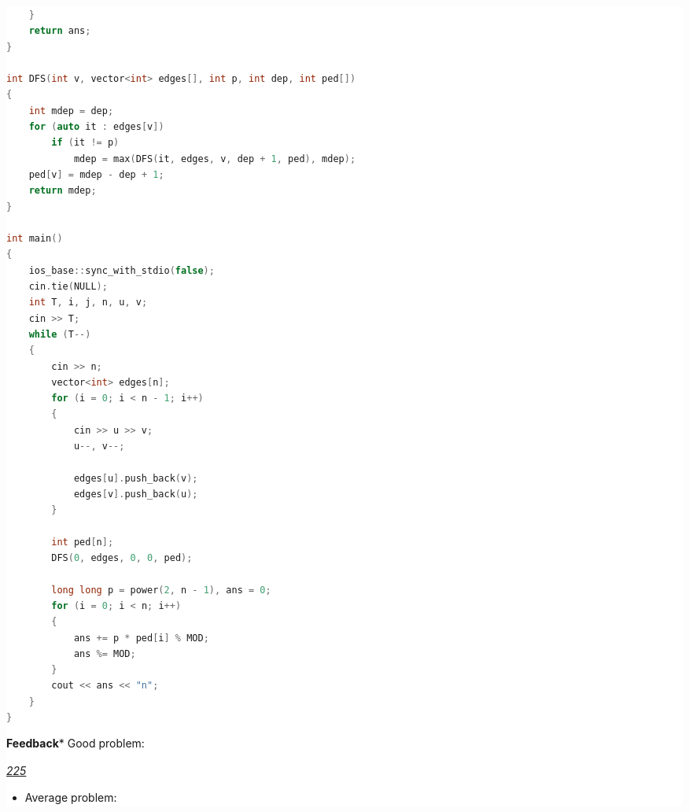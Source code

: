 ```cpp
    }
    return ans;
}
 
int DFS(int v, vector<int> edges[], int p, int dep, int ped[])
{
    int mdep = dep;
    for (auto it : edges[v])
        if (it != p)
            mdep = max(DFS(it, edges, v, dep + 1, ped), mdep);
    ped[v] = mdep - dep + 1;
    return mdep;
}
 
int main()
{
    ios_base::sync_with_stdio(false);
    cin.tie(NULL);
    int T, i, j, n, u, v;
    cin >> T;
    while (T--)
    {
        cin >> n;
        vector<int> edges[n];
        for (i = 0; i < n - 1; i++)
        {
            cin >> u >> v;
            u--, v--;
 
            edges[u].push_back(v);
            edges[v].push_back(u);
        }
 
        int ped[n];
        DFS(0, edges, 0, 0, ped);
 
        long long p = power(2, n - 1), ans = 0;
        for (i = 0; i < n; i++)
        {
            ans += p * ped[i] % MOD;
            ans %= MOD;
        }
        cout << ans << "n";
    }
}
```
 **Feedback*** Good problem: 

 
[*225*](https://codeforces.com/data/like?action=like "I like this")
* Average problem: 
